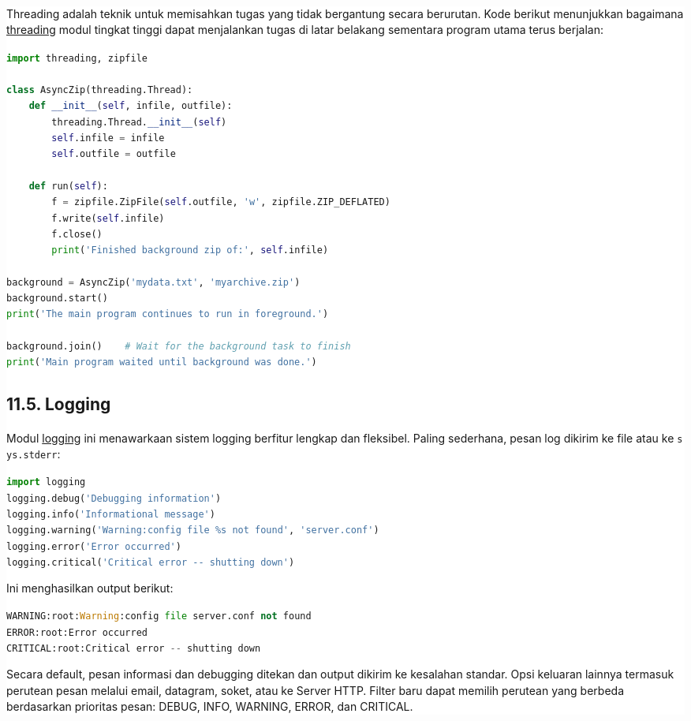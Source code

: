 Threading adalah teknik untuk memisahkan tugas yang tidak bergantung secara berurutan. Kode berikut menunjukkan bagaimana [threading](https://docs.python.org/3/library/threading.html#module-threading) modul tingkat tinggi dapat menjalankan tugas di latar belakang sementara program utama terus berjalan:

```python
import threading, zipfile

class AsyncZip(threading.Thread):
    def __init__(self, infile, outfile):
        threading.Thread.__init__(self)
        self.infile = infile
        self.outfile = outfile

    def run(self):
        f = zipfile.ZipFile(self.outfile, 'w', zipfile.ZIP_DEFLATED)
        f.write(self.infile)
        f.close()
        print('Finished background zip of:', self.infile)

background = AsyncZip('mydata.txt', 'myarchive.zip')
background.start()
print('The main program continues to run in foreground.')

background.join()    # Wait for the background task to finish
print('Main program waited until background was done.')
```

## 11.5. Logging

Modul [logging](https://docs.python.org/3/library/logging.html#module-logging) ini menawarkaan sistem logging berfitur lengkap dan fleksibel. Paling sederhana, pesan log dikirim ke file atau ke `sys.stderr`:

```python
import logging
logging.debug('Debugging information')
logging.info('Informational message')
logging.warning('Warning:config file %s not found', 'server.conf')
logging.error('Error occurred')
logging.critical('Critical error -- shutting down')
```

Ini menghasilkan output berikut:

```python
WARNING:root:Warning:config file server.conf not found
ERROR:root:Error occurred
CRITICAL:root:Critical error -- shutting down
```

Secara default, pesan informasi dan debugging ditekan dan output dikirim ke kesalahan standar. Opsi keluaran lainnya termasuk perutean pesan melalui email, datagram, soket, atau ke Server HTTP. Filter baru dapat memilih perutean yang berbeda berdasarkan prioritas pesan: DEBUG, INFO, WARNING, ERROR, dan CRITICAL.
